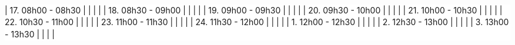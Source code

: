 | 17. 08h00 - 08h30 |         |                                                                                                                                                                                                                                                                                                                                                                                                                                                                                          |        |
| 18. 08h30 - 09h00 |         |                                                                                                                                                                                                                                                                                                                                                                                                                                                                                          |        |
| 19. 09h00 - 09h30 |         |                                                                                                                                                                                                                                                                                                                                                                                                                                                                                          |        |
| 20. 09h30 - 10h00 |         |                                                                                                                                                                                                                                                                                                                                                                                                                                                                                          |        |
| 21. 10h00 - 10h30 |         |                                                                                                                                                                                                                                                                                                                                                                                                                                                                                          |        |
| 22. 10h30 - 11h00 |         |                                                                                                                                                                                                                                                                                                                                                                                                                                                                                          |        |
| 23. 11h00 - 11h30 |         |                                                                                                                                                                                                                                                                                                                                                                                                                                                                                          |        |
| 24. 11h30 - 12h00 |         |                                                                                                                                                                                                                                                                                                                                                                                                                                                                                          |        |
| 1. 12h00 - 12h30  |         |                                                                                                                                                                                                                                                                                                                                                                                                                                                                                          |        |
| 2. 12h30 - 13h00  |         |                                                                                                                                                                                                                                                                                                                                                                                                                                                                                          |        |
| 3. 13h00 - 13h30  |         |                                                                                                                                                                                                                                                                                                                                                                                                                                                                                          |        |